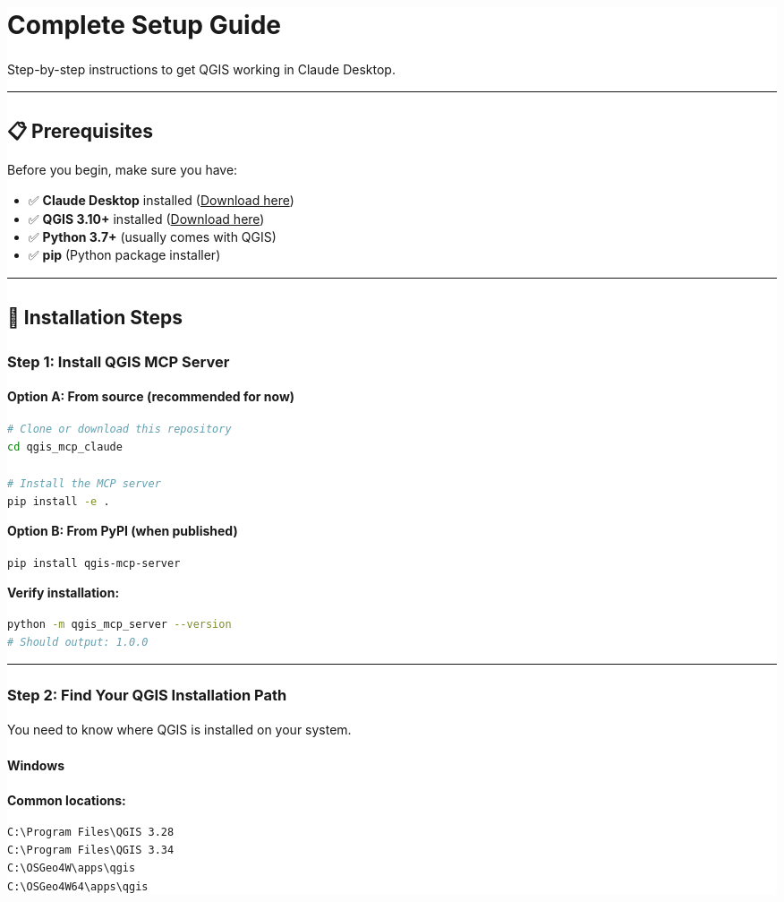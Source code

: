 # Complete Setup Guide

Step-by-step instructions to get QGIS working in Claude Desktop.

---

## 📋 Prerequisites

Before you begin, make sure you have:

- ✅ **Claude Desktop** installed ([Download here](https://claude.ai/download))
- ✅ **QGIS 3.10+** installed ([Download here](https://qgis.org/download))
- ✅ **Python 3.7+** (usually comes with QGIS)
- ✅ **pip** (Python package installer)

---

## 🚀 Installation Steps

### Step 1: Install QGIS MCP Server

**Option A: From source (recommended for now)**

```bash
# Clone or download this repository
cd qgis_mcp_claude

# Install the MCP server
pip install -e .
```

**Option B: From PyPI (when published)**

```bash
pip install qgis-mcp-server
```

**Verify installation:**

```bash
python -m qgis_mcp_server --version
# Should output: 1.0.0
```

---

### Step 2: Find Your QGIS Installation Path

You need to know where QGIS is installed on your system.

#### Windows

**Common locations:**
```
C:\Program Files\QGIS 3.28
C:\Program Files\QGIS 3.34
C:\OSGeo4W\apps\qgis
C:\OSGeo4W64\apps\qgis
```
